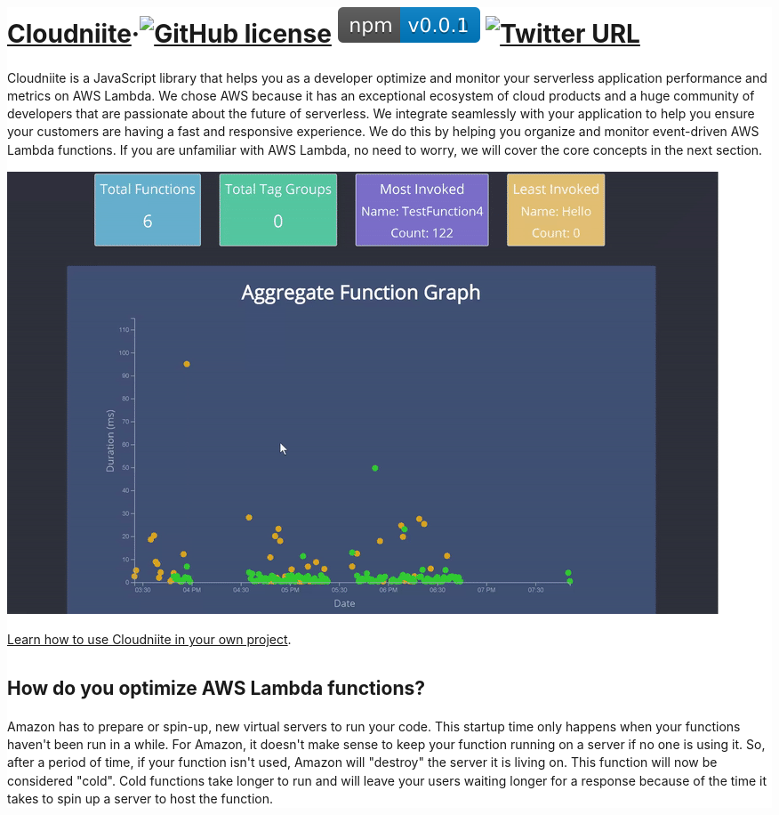 # [Cloudniite](https://cloudniite.com)&middot;[![GitHub license](https://img.shields.io/badge/license-MIT-blue.svg)](./LICENSE) [![npm version](./cloudniite_shield.svg)](https://www.npmjs.com/package/cloudniite) [![Twitter URL](https://img.shields.io/twitter/url/http/shields.io.svg?style=social)](https://twitter.com/cloudniite)



Cloudniite is a JavaScript library that helps you as a developer optimize and monitor your serverless application performance and metrics on AWS Lambda. We chose AWS because it has an exceptional ecosystem of cloud products and a huge community of developers that are passionate about the future of serverless. We integrate seamlessly with your application to help you ensure your customers are having a fast and responsive experience. We do this by helping you organize and monitor event-driven AWS Lambda functions. If you are unfamiliar with AWS Lambda, no need to worry, we will cover the core concepts in the next section.

![demo gif](./demo.gif)

[Learn how to use Cloudniite in your own project](https://cloudniite.com/documentation/introduction).

## How do you optimize AWS Lambda functions?
Amazon has to prepare or spin-up, new virtual servers to run your code. This startup time only happens when your functions haven't been run in a while. For Amazon, it doesn't make sense to keep your function running on a server if no one is using it. So, after a period of time, if your function isn't used, Amazon will "destroy" the server it is living on. This function will now be considered "cold". Cold functions take longer to run and will leave your users waiting longer for a response because of the time it takes to spin up a server to host the function.
